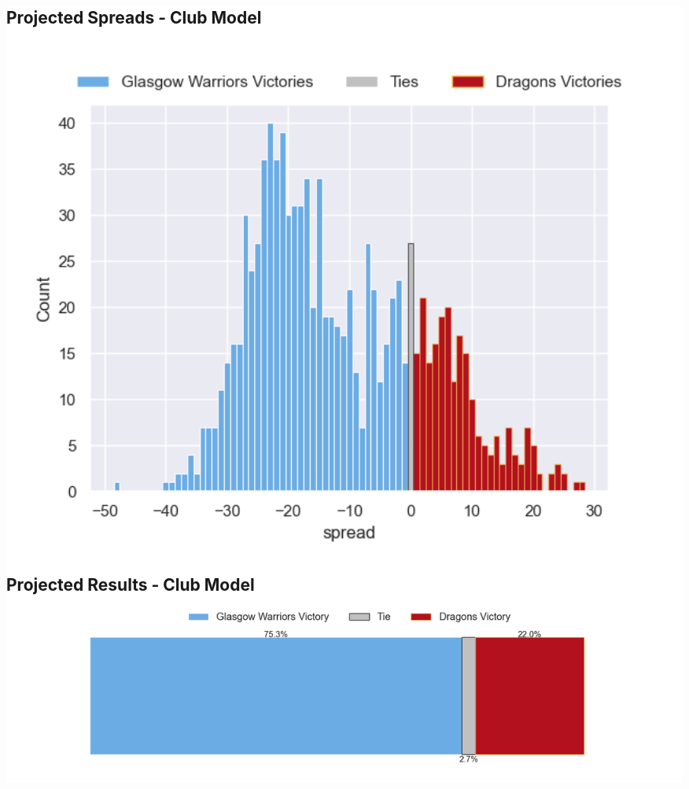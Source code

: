 ## Projected Spreads - Club Model


<p float="left">
<img src="../comp_files/plots/2025-10-11-GlasgowWarriors_V_Dragons_spreads.png" width="99%" />
</p>

## Projected Results - Club Model


<p float="left">
<img src="../comp_files/plots/2025-10-11-GlasgowWarriors_V_Dragons_resultbar.png" width="99%" />
</p>
